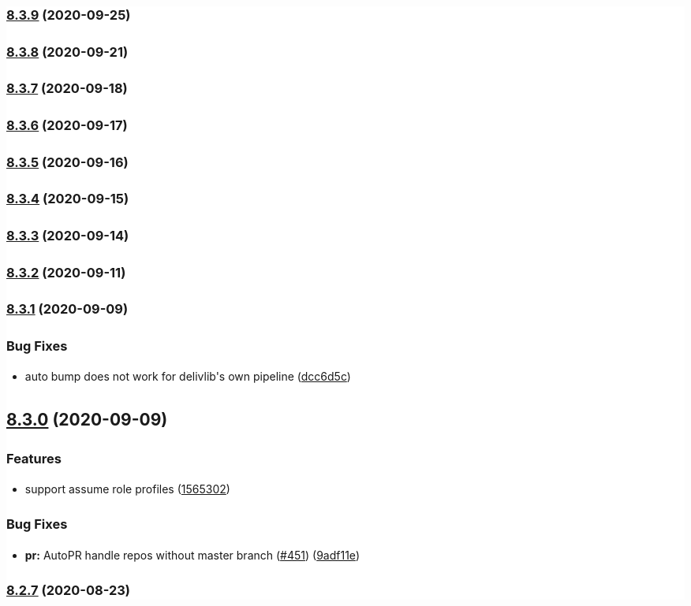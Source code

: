 ### [8.3.9](https://github.com/awslabs/aws-delivlib/compare/v8.3.8...v8.3.9) (2020-09-25)

### [8.3.8](https://github.com/awslabs/aws-delivlib/compare/v8.3.7...v8.3.8) (2020-09-21)

### [8.3.7](https://github.com/awslabs/aws-delivlib/compare/v8.3.6...v8.3.7) (2020-09-18)

### [8.3.6](https://github.com/awslabs/aws-delivlib/compare/v8.3.5...v8.3.6) (2020-09-17)

### [8.3.5](https://github.com/awslabs/aws-delivlib/compare/v8.3.4...v8.3.5) (2020-09-16)

### [8.3.4](https://github.com/awslabs/aws-delivlib/compare/v8.3.3...v8.3.4) (2020-09-15)

### [8.3.3](https://github.com/awslabs/aws-delivlib/compare/v8.3.2...v8.3.3) (2020-09-14)

### [8.3.2](https://github.com/awslabs/aws-delivlib/compare/v8.3.1...v8.3.2) (2020-09-11)

### [8.3.1](https://github.com/awslabs/aws-delivlib/compare/v8.3.0...v8.3.1) (2020-09-09)


### Bug Fixes

* auto bump does not work for delivlib's own pipeline ([dcc6d5c](https://github.com/awslabs/aws-delivlib/commit/dcc6d5c443c94138da8b7cdbda81a54a5bda9372))

## [8.3.0](https://github.com/awslabs/aws-delivlib/compare/v8.2.7...v8.3.0) (2020-09-09)


### Features

* support assume role profiles ([1565302](https://github.com/awslabs/aws-delivlib/commit/1565302fe48e8189cb68a5af3bc1398c9fd473f2))


### Bug Fixes

* **pr:** AutoPR handle repos without master branch ([#451](https://github.com/awslabs/aws-delivlib/issues/451)) ([9adf11e](https://github.com/awslabs/aws-delivlib/commit/9adf11e94578f1e8031a7ef667eeb9717080ed23))

### [8.2.7](https://github.com/awslabs/aws-delivlib/compare/v8.2.6...v8.2.7) (2020-08-23)
